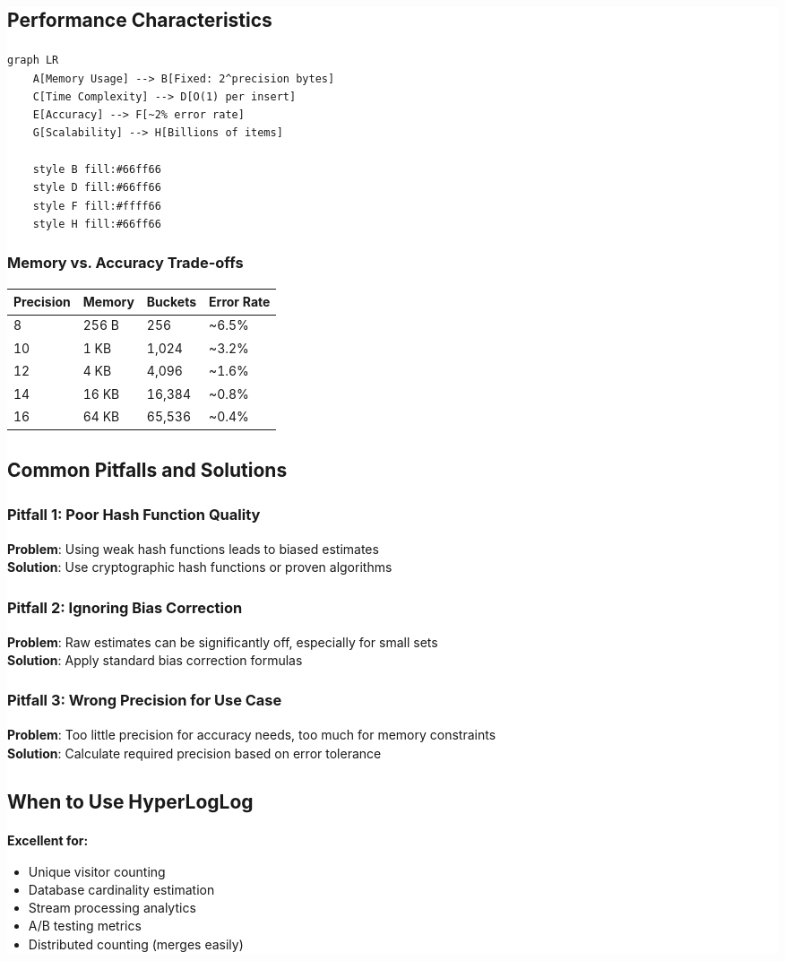 ## Performance Characteristics

```mermaid
graph LR
    A[Memory Usage] --> B[Fixed: 2^precision bytes]
    C[Time Complexity] --> D[O(1) per insert]
    E[Accuracy] --> F[~2% error rate]
    G[Scalability] --> H[Billions of items]
    
    style B fill:#66ff66
    style D fill:#66ff66
    style F fill:#ffff66
    style H fill:#66ff66
```

### Memory vs. Accuracy Trade-offs

| Precision | Memory | Buckets | Error Rate |
|-----------|--------|---------|------------|
| 8         | 256 B  | 256     | ~6.5%      |
| 10        | 1 KB   | 1,024   | ~3.2%      |
| 12        | 4 KB   | 4,096   | ~1.6%      |
| 14        | 16 KB  | 16,384  | ~0.8%      |
| 16        | 64 KB  | 65,536  | ~0.4%      |

## Common Pitfalls and Solutions

### Pitfall 1: Poor Hash Function Quality
**Problem**: Using weak hash functions leads to biased estimates  
**Solution**: Use cryptographic hash functions or proven algorithms

### Pitfall 2: Ignoring Bias Correction
**Problem**: Raw estimates can be significantly off, especially for small sets  
**Solution**: Apply standard bias correction formulas

### Pitfall 3: Wrong Precision for Use Case
**Problem**: Too little precision for accuracy needs, too much for memory constraints  
**Solution**: Calculate required precision based on error tolerance

## When to Use HyperLogLog

**Excellent for:**
- Unique visitor counting
- Database cardinality estimation
- Stream processing analytics
- A/B testing metrics
- Distributed counting (merges easily)
